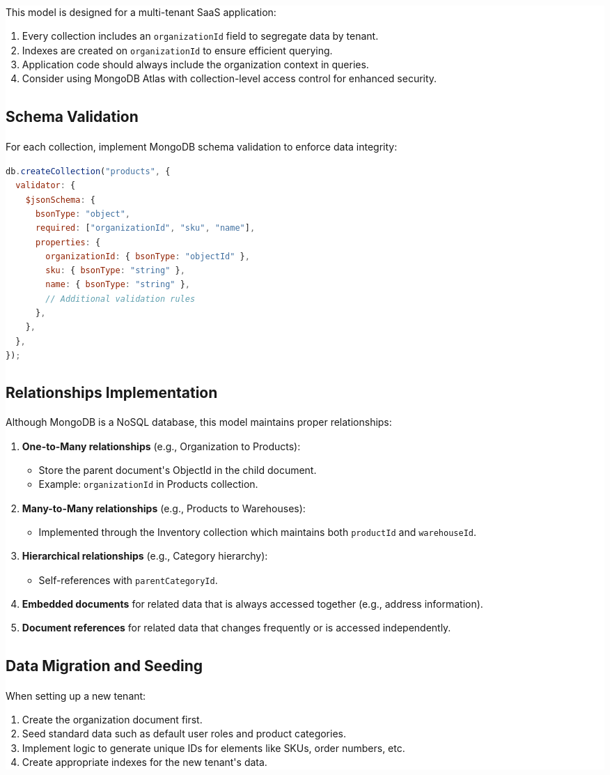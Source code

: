 This model is designed for a multi-tenant SaaS application:

1. Every collection includes an `organizationId` field to segregate data by tenant.
2. Indexes are created on `organizationId` to ensure efficient querying.
3. Application code should always include the organization context in queries.
4. Consider using MongoDB Atlas with collection-level access control for enhanced security.

## Schema Validation

For each collection, implement MongoDB schema validation to enforce data integrity:

```javascript
db.createCollection("products", {
  validator: {
    $jsonSchema: {
      bsonType: "object",
      required: ["organizationId", "sku", "name"],
      properties: {
        organizationId: { bsonType: "objectId" },
        sku: { bsonType: "string" },
        name: { bsonType: "string" },
        // Additional validation rules
      },
    },
  },
});
```

## Relationships Implementation

Although MongoDB is a NoSQL database, this model maintains proper relationships:

1. **One-to-Many relationships** (e.g., Organization to Products):

   - Store the parent document's ObjectId in the child document.
   - Example: `organizationId` in Products collection.

2. **Many-to-Many relationships** (e.g., Products to Warehouses):

   - Implemented through the Inventory collection which maintains both `productId` and `warehouseId`.

3. **Hierarchical relationships** (e.g., Category hierarchy):

   - Self-references with `parentCategoryId`.

4. **Embedded documents** for related data that is always accessed together (e.g., address information).
5. **Document references** for related data that changes frequently or is accessed independently.

## Data Migration and Seeding

When setting up a new tenant:

1. Create the organization document first.
2. Seed standard data such as default user roles and product categories.
3. Implement logic to generate unique IDs for elements like SKUs, order numbers, etc.
4. Create appropriate indexes for the new tenant's data.
